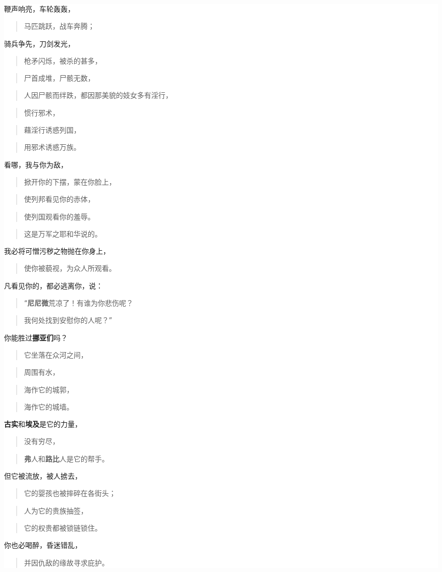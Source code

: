 鞭声响亮，车轮轰轰，

> 马匹跳跃，战车奔腾；

骑兵争先，刀剑发光，

> 枪矛闪烁，被杀的甚多，

> 尸首成堆，尸骸无数，

> 人因尸骸而绊跌，都因那美貌的妓女多有淫行，

> 惯行邪术，

> 藉淫行诱惑列国，

> 用邪术诱惑万族。

看哪，我与你为敌，

> 掀开你的下摆，蒙在你脸上，

> 使列邦看见你的赤体，

> 使列国观看你的羞辱。

> 这是万军之耶和华说的。

我必将可憎污秽之物抛在你身上，

> 使你被藐视，为众人所观看。

凡看见你的，都必逃离你，说：

> “**尼尼微**荒凉了！有谁为你悲伤呢？

> 我何处找到安慰你的人呢？”

你能胜过**挪亚们**吗？

> 它坐落在众河之间，

> 周围有水，

> 海作它的城郭，

> 海作它的城墙。

**古实**和**埃及**是它的力量，

> 没有穷尽，

> **弗**人和**路比**人是它的帮手。

但它被流放，被人掳去，

> 它的婴孩也被摔碎在各街头；

> 人为它的贵族抽签，

> 它的权贵都被锁链锁住。

你也必喝醉，昏迷错乱，

> 并因仇敌的缘故寻求庇护。
